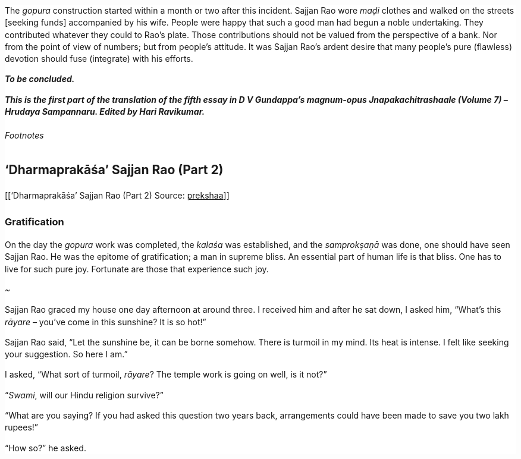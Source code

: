 The *gopura* construction started within a month or two after this incident. Sajjan Rao wore *maḍi* clothes and walked on the streets \[seeking funds\] accompanied by his wife. People were happy that such a good man had begun a noble undertaking. They contributed whatever they could to Rao’s plate. Those contributions should not be valued from the perspective of a bank. Nor from the point of view of numbers; but from people’s attitude. It was Sajjan Rao’s ardent desire that many people’s pure (flawless) devotion should fuse (integrate) with his efforts.

***To be concluded.***

***This is the first part of the translation of the fifth essay in D V Gundappa’s magnum-opus Jnapakachitrashaale (Volume 7) – Hrudaya Sampannaru. Edited by Hari Ravikumar.***



###### Footnotes


[^11.1]: See episode 4 of Vol. 7 of *Jnapakachitrashaale* for a pen-portrait of Mandi Hariyanna.


[^11.2]: *Kāsu* was the smallest unit of currency, also called ‘*damḍi*’ or ‘*pie*.’ Four of this made up one *anna*. Sixteen *anna*s made up a rupee. Basically Subba Rao gave an amount of one *anna*, which would amount to fifty rupees or more in today’s context. *Biḍikāsu* literally means ‘loose change’ but here it refers to a one *kāsu* coin.

</div>

</div>

</div>


## ‘Dharmaprakāśa’ Sajjan Rao (Part 2)
[[‘Dharmaprakāśa’ Sajjan Rao (Part 2)	Source: [prekshaa](https://www.prekshaa.in/dharmaprakasha-sajjan-rao-part2)]]

<div class="field field-name-body field-type-text-with-summary field-label-hidden">

<div class="field-items">

<div class="field-item even" property="content:encoded">

### Gratification

On the day the *gopura* work was completed, the *kalaśa* was established, and the *samprokṣaṇā* was done, one should have seen Sajjan Rao. He was the epitome of gratification; a man in supreme bliss. An essential part of human life is that bliss. One has to live for such pure joy. Fortunate are those that experience such joy.

\~

Sajjan Rao graced my house one day afternoon at around three. I received him and after he sat down, I asked him, “What’s this *rāyare* – you’ve come in this sunshine? It is so hot!”

Sajjan Rao said, “Let the sunshine be, it can be borne somehow. There is turmoil in my mind. Its heat is intense. I felt like seeking your suggestion. So here I am.”

I asked, “What sort of turmoil, *rāyare*? The temple work is going on well, is it not?”

“*Swami*, will our Hindu religion survive?”

“What are you saying? If you had asked this question two years back, arrangements could have been made to save you two lakh rupees!”

“How so?” he asked.
